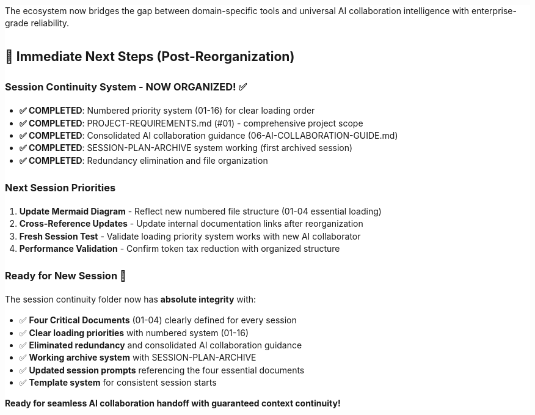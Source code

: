 The ecosystem now bridges the gap between domain-specific tools and universal AI collaboration intelligence with enterprise-grade reliability.

## 🎯 **Immediate Next Steps** (Post-Reorganization)

### **Session Continuity System - NOW ORGANIZED!** ✅
- **✅ COMPLETED**: Numbered priority system (01-16) for clear loading order
- **✅ COMPLETED**: PROJECT-REQUIREMENTS.md (#01) - comprehensive project scope
- **✅ COMPLETED**: Consolidated AI collaboration guidance (06-AI-COLLABORATION-GUIDE.md)
- **✅ COMPLETED**: SESSION-PLAN-ARCHIVE system working (first archived session)
- **✅ COMPLETED**: Redundancy elimination and file organization

### **Next Session Priorities**
1. **Update Mermaid Diagram** - Reflect new numbered file structure (01-04 essential loading)
2. **Cross-Reference Updates** - Update internal documentation links after reorganization
3. **Fresh Session Test** - Validate loading priority system works with new AI collaborator
4. **Performance Validation** - Confirm token tax reduction with organized structure

### **Ready for New Session** 🚀
The session continuity folder now has **absolute integrity** with:
- ✅ **Four Critical Documents** (01-04) clearly defined for every session
- ✅ **Clear loading priorities** with numbered system (01-16)
- ✅ **Eliminated redundancy** and consolidated AI collaboration guidance
- ✅ **Working archive system** with SESSION-PLAN-ARCHIVE
- ✅ **Updated session prompts** referencing the four essential documents
- ✅ **Template system** for consistent session starts

**Ready for seamless AI collaboration handoff with guaranteed context continuity!** 